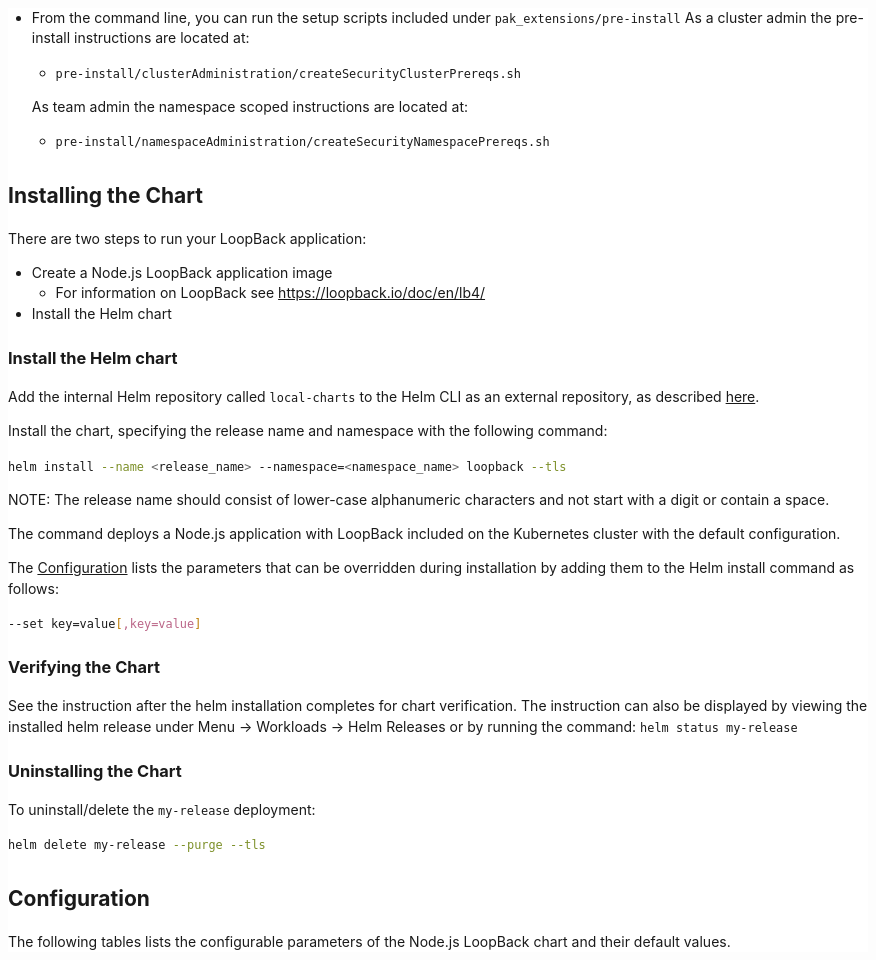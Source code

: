 * From the command line, you can run the setup scripts included under `pak_extensions/pre-install`
  As a cluster admin the pre-install instructions are located at:
  * `pre-install/clusterAdministration/createSecurityClusterPrereqs.sh`

  As team admin the namespace scoped instructions are located at:
  * `pre-install/namespaceAdministration/createSecurityNamespacePrereqs.sh`

## Installing the Chart

There are two steps to run your LoopBack application:

* Create a Node.js LoopBack application image 
  * For information on LoopBack see https://loopback.io/doc/en/lb4/
* Install the Helm chart

### Install the Helm chart

Add the internal Helm repository called `local-charts` to the Helm CLI as an external repository, as described [here](https://www.ibm.com/support/knowledgecenter/en/SSBS6K_3.1.0/app_center/add_int_helm_repo_to_cli.html).

Install the chart, specifying the release name and namespace with the following command:

```bash
helm install --name <release_name> --namespace=<namespace_name> loopback --tls
```

NOTE: The release name should consist of lower-case alphanumeric characters and not start with a digit or contain a space.

The command deploys a Node.js application with LoopBack included on the Kubernetes cluster with the default configuration.

The [Configuration](#configuration) lists the parameters that can be overridden during installation by adding them to the Helm install command as follows:

```bash
--set key=value[,key=value]
```

### Verifying the Chart

See the instruction after the helm installation completes for chart verification. The instruction can also be displayed by viewing the installed helm release under Menu -> Workloads -> Helm Releases or by running the command: `helm status my-release`

### Uninstalling the Chart

To uninstall/delete the `my-release` deployment:

```bash
helm delete my-release --purge --tls
```

## Configuration

The following tables lists the configurable parameters of the Node.js LoopBack chart and their default values.
